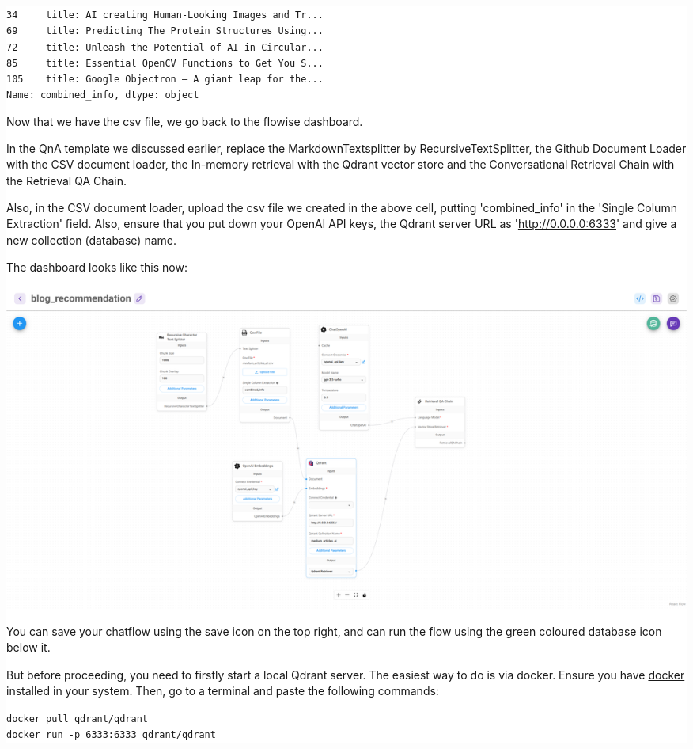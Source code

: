 



    34     title: AI creating Human-Looking Images and Tr...
    69     title: Predicting The Protein Structures Using...
    72     title: Unleash the Potential of AI in Circular...
    85     title: Essential OpenCV Functions to Get You S...
    105    title: Google Objectron — A giant leap for the...
    Name: combined_info, dtype: object



Now that we have the csv file, we go back to the flowise dashboard.

In the QnA template we discussed earlier, replace the MarkdownTextsplitter by RecursiveTextSplitter, the Github Document Loader with the CSV document loader, the In-memory retrieval with the Qdrant vector store and the Conversational Retrieval Chain with the Retrieval QA Chain.

Also, in the CSV document loader, upload the csv file we created in the above cell, putting 'combined_info' in the 'Single Column Extraction' field. Also, ensure that you put down your OpenAI API keys, the Qdrant server URL as 'http://0.0.0.0:6333' and give a new collection (database) name. 

The dashboard looks like this now:

![](./images/flowise_Docs_QnA_custom_flow_screenshot.png)



You can save your chatflow using the save icon on the top right, and can run the flow using the green coloured database icon below it.

But before proceeding, you need to firstly start a local Qdrant server. The easiest way to do is via docker. Ensure you have [docker](https://docs.docker.com/engine/install/) installed in your system. Then, go to a terminal and paste the following commands:

```
docker pull qdrant/qdrant
docker run -p 6333:6333 qdrant/qdrant
```
